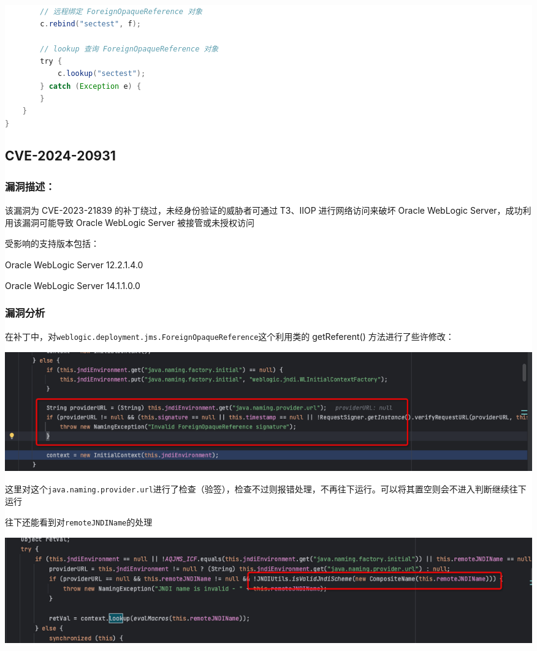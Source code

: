```java
        // 远程绑定 ForeignOpaqueReference 对象  
        c.rebind("sectest", f);  

        // lookup 查询 ForeignOpaqueReference 对象  
        try {  
            c.lookup("sectest");  
        } catch (Exception e) {  
        }  
    }  
}
```

## CVE-2024-20931

### 漏洞描述：

该漏洞为 CVE-2023-21839 的补丁绕过，未经身份验证的威胁者可通过 T3、IIOP 进行网络访问来破坏 Oracle WebLogic Server，成功利用该漏洞可能导致 Oracle WebLogic Server 被接管或未授权访问

受影响的支持版本包括：

Oracle WebLogic Server 12.2.1.4.0

Oracle WebLogic Server 14.1.1.0.0

### 漏洞分析

在补丁中，对`weblogic.deployment.jms.ForeignOpaqueReference`这个利用类的 getReferent() 方法进行了些许修改：

![img](assets/1709255451-6fdea186133542d1ade78ff352b754eb.png)

这里对这个`java.naming.provider.url`进行了检查（验签），检查不过则报错处理，不再往下运行。可以将其置空则会不进入判断继续往下运行

往下还能看到对`remoteJNDIName`的处理

![img](assets/1709255451-4d951fa3b6eb4b4445361cfd5ba39d55.png)
